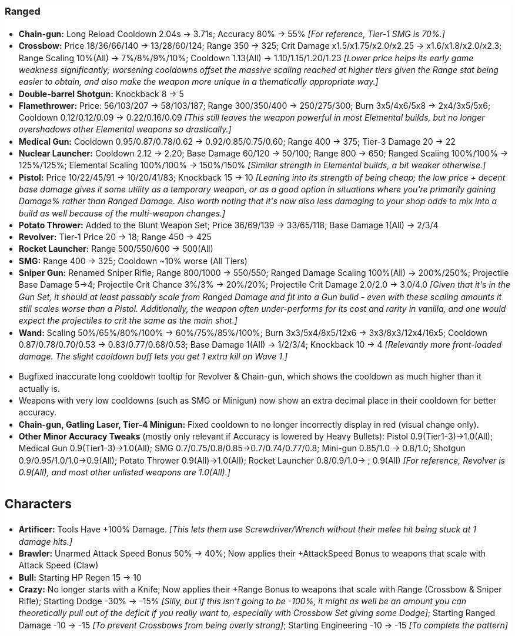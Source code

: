 ### Ranged
- **Chain-gun:** Long Reload Cooldown 2.04s -> 3.71s; Accuracy 80% -> 55% _[For reference, Tier-1 SMG is 70%.]_
- **Crossbow:** Price 18/36/66/140 -> 13/28/60/124; Range 350 -> 325; Crit Damage x1.5/x1.75/x2.0/x2.25 -> x1.6/x1.8/x2.0/x2.3; Range Scaling 10%(All) -> 7%/8%/9%/10%; Cooldown 1.13(All) -> 1.10/1.15/1.20/1.23 _[Lower price helps its early game weakness significantly; worsening cooldowns offset the massive scaling reached at higher tiers given the Range stat being easier to obtain, and also make the weapon more unique in a thematically appropriate way.]_
- **Double-barrel Shotgun:** Knockback 8 -> 5
- **Flamethrower:** Price: 56/103/207 -> 58/103/187; Range 300/350/400 -> 250/275/300; Burn 3x5/4x6/5x8 -> 2x4/3x5/5x6; Cooldown 0.12/0.12/0.09 -> 0.22/0.16/0.09 _[This still leaves the weapon powerful in most Elemental builds, but no longer overshadows other Elemental weapons so drastically.]_
- **Medical Gun:** Cooldown 0.95/0.87/0.78/0.62 -> 0.92/0.85/0.75/0.60; Range 400 -> 375; Tier-3 Damage 20 -> 22
- **Nuclear Launcher:** Cooldown 2.12 -> 2.20; Base Damage 60/120 -> 50/100; Range 800 -> 650; Ranged Scaling 100%/100% -> 125%/125%; Elemental Scaling 100%/100% -> 150%/150% _[Similar strength in Elemental builds, a bit weaker otherwise.]_
- **Pistol:** Price 10/22/45/91 -> 10/20/41/83; Knockback 15 -> 10 _[Leaning into its strength of being cheap; the low price + decent base damage gives it some utility as a temporary weapon, or as a good option in situations where you're primarily gaining Damage% rather than Ranged Damage. Also worth noting that it's now also less damaging to your shop odds to mix into a build as well because of the multi-weapon changes.]_
- **Potato Thrower:** Added to the Blunt Weapon Set; Price 36/69/139 -> 33/65/118; Base Damage 1(All) -> 2/3/4
- **Revolver:** Tier-1 Price 20 -> 18; Range 450 -> 425
- **Rocket Launcher:** Range 500/550/600 -> 500(All)
- **SMG:** Range 400 -> 325; Cooldown ~10% worse (All Tiers)
- **Sniper Gun:** Renamed Sniper Rifle; Range 800/1000 -> 550/550; Ranged Damage Scaling 100%(All) -> 200%/250%; Projectile Base Damage 5->4; Projectile Crit Chance 3%/3% -> 20%/20%; Projectile Crit Damage 2.0/2.0 -> 3.0/4.0 _[Given that it's in the Gun Set, it should at least passably scale from Ranged Damage and fit into a Gun build - even with these scaling amounts it still scales worse than a Pistol. Additionally, the weapon often under-performs for its cost and rarity in vanilla, and one would expect the projectiles to crit the same as the main shot.]_
- **Wand:** Scaling 50%/65%/80%/100% -> 60%/75%/85%/100%; Burn 3x3/5x4/8x5/12x6 -> 3x3/8x3/12x4/16x5; Cooldown 0.87/0.78/0.70/0.53 -> 0.83/0.77/0.68/0.53; Base Damage 1(All) -> 1/2/3/4; Knockback 10 -> 4 _[Relevantly more front-loaded damage. The slight cooldown buff lets you get 1 extra kill on Wave 1.]_

* Bugfixed inaccurate long cooldown tooltip for Revolver & Chain-gun, which shows the cooldown as much higher than it actually is.
* Weapons with very low cooldowns (such as SMG or Minigun) now show an extra decimal place in their cooldown for better accuracy.
* **Chain-gun, Gatling Laser, Tier-4 Minigun:** Fixed cooldown to no longer incorrectly display in red (visual change only).
* **Other Minor Accuracy Tweaks** (mostly only relevant if Accuracy is lowered by Heavy Bullets): Pistol 0.9(Tier1-3)->1.0(All); Medical Gun 0.9(Tier1-3)->1.0(All); SMG 0.7/0.75/0.8/0.85->0.7/0.74/0.77/0.8; Mini-gun 0.85/1.0 -> 0.8/1.0; Shotgun 0.9/0.95/1.0/1.0->0.9(All); Potato Thrower 0.9(All)->1.0(All); Rocket Launcher 0.8/0.9/1.0-> ; 0.9(All) _[For reference, Revolver is 0.9(All), and most other unlisted weapons are 1.0(All).]_


## Characters
* **Artificer:** Tools Have +100% Damage. _[This lets them use Screwdriver/Wrench without their melee hit being stuck at 1 damage hits.]_
* **Brawler:** Unarmed Attack Speed Bonus 50% -> 40%; Now applies their +AttackSpeed Bonus to weapons that scale with Attack Speed (Claw)
* **Bull:** Starting HP Regen 15 -> 10
* **Crazy:** No longer starts with a Knife; Now applies their +Range Bonus to weapons that scale with Range (Crossbow & Sniper Rifle); Starting Dodge -30% -> -15% _[Silly, but if this isn't going to be -100%, it might as well be an amount you can theoretically pull out of the deficit if you really want to, especially with Crossbow Set giving some Dodge]_; Starting Ranged Damage -10 -> -15 _[To prevent Crossbows from being overly strong]_; Starting Engineering -10 -> -15 _[To complete the pattern]_